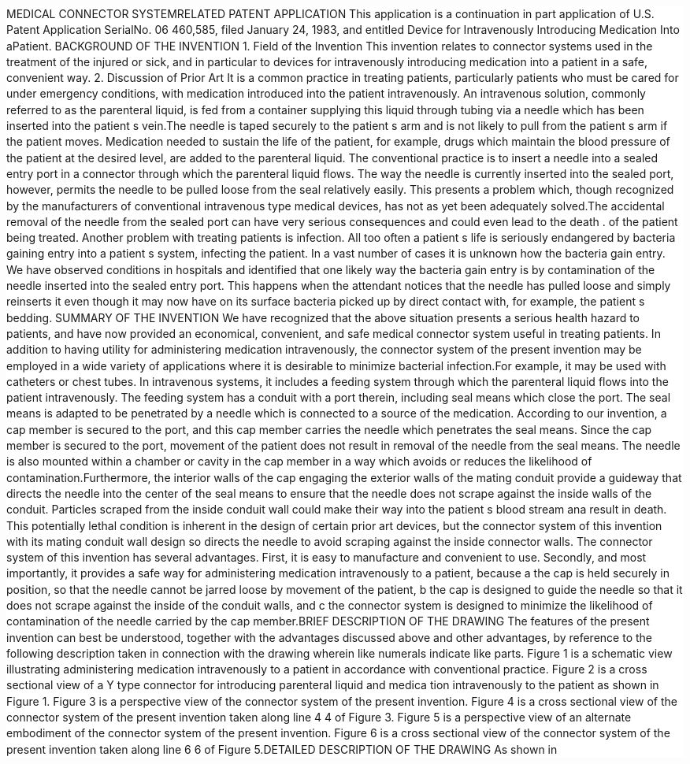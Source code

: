 MEDICAL CONNECTOR SYSTEMRELATED PATENT APPLICATION This application is a continuation in part application of U.S. Patent Application SerialNo. 06 460,585, filed January 24, 1983, and entitled Device for Intravenously Introducing Medication Into aPatient. BACKGROUND OF THE INVENTION 1. Field of the Invention This invention relates to connector systems used in the treatment of the injured or sick, and in particular to devices for intravenously introducing medication into a patient in a safe, convenient way. 2. Discussion of Prior Art It is a common practice in treating patients, particularly patients who must be cared for under emergency conditions, with medication introduced into the patient intravenously. An intravenous solution, commonly referred to as the parenteral liquid, is fed from a container supplying this liquid through tubing via a needle which has been inserted into the patient s vein.The needle is taped securely to the patient s arm and is not likely to pull from the patient s arm if the patient moves. Medication needed to sustain the life of the patient, for example, drugs which maintain the blood pressure of the patient at the desired level, are added to the parenteral liquid. The conventional practice is to insert a needle into a sealed entry port in a connector through which the parenteral liquid flows. The way the needle is currently inserted into the sealed port, however, permits the needle to be pulled loose from the seal relatively easily. This presents a problem which, though recognized by the manufacturers of conventional intravenous type medical devices, has not as yet been adequately solved.The accidental removal of the needle from the sealed port can have very serious consequences and could even lead to the death . of the patient being treated. Another problem with treating patients is infection. All too often a patient s life is seriously endangered by bacteria gaining entry into a patient s system, infecting the patient. In a vast number of cases it is unknown how the bacteria gain entry. We have observed conditions in hospitals and identified that one likely way the bacteria gain entry is by contamination of the needle inserted into the sealed entry port. This happens when the attendant notices that the needle has pulled loose and simply reinserts it even though it may now have on its surface bacteria picked up by direct contact with, for example, the patient s bedding. SUMMARY OF THE INVENTION We have recognized that the above situation presents a serious health hazard to patients, and have now provided an economical, convenient, and safe medical connector system useful in treating patients. In addition to having utility for administering medication intravenously, the connector system of the present invention may be employed in a wide variety of applications where it is desirable to minimize bacterial infection.For example, it may be used with catheters or chest tubes. In intravenous systems, it includes a feeding system through which the parenteral liquid flows into the patient intravenously. The feeding system has a conduit with a port therein, including seal means which close the port. The seal means is adapted to be penetrated by a needle which is connected to a source of the medication. According to our invention, a cap member is secured to the port, and this cap member carries the needle which penetrates the seal means. Since the cap member is secured to the port, movement of the patient does not result in removal of the needle from the seal means. The needle is also mounted within a chamber or cavity in the cap member in a way which avoids or reduces the likelihood of contamination.Furthermore, the interior walls of the cap engaging the exterior walls of the mating conduit provide a guideway that directs the needle into the center of the seal means to ensure that the needle does not scrape against the inside walls of the conduit. Particles scraped from the inside conduit wall could make their way into the patient s blood stream ana result in death. This potentially lethal condition is inherent in the design of certain prior art devices, but the connector system of this invention with its mating conduit wall design so directs the needle to avoid scraping against the inside connector walls. The connector system of this invention has several advantages. First, it is easy to manufacture and convenient to use. Secondly, and most importantly, it provides a safe way for administering medication intravenously to a patient, because a the cap is held securely in position, so that the needle cannot be jarred loose by movement of the patient, b the cap is designed to guide the needle so that it does not scrape against the inside of the conduit walls, and c the connector system is designed to minimize the likelihood of contamination of the needle carried by the cap member.BRIEF DESCRIPTION OF THE DRAWING The features of the present invention can best be understood, together with the advantages discussed above and other advantages, by reference to the following description taken in connection with the drawing wherein like numerals indicate like parts. Figure 1 is a schematic view illustrating administering medication intravenously to a patient in accordance with conventional practice. Figure 2 is a cross sectional view of a Y type connector for introducing parenteral liquid and medica tion intravenously to the patient as shown in Figure 1. Figure 3 is a perspective view of the connector system of the present invention. Figure 4 is a cross sectional view of the connector system of the present invention taken along line 4 4 of Figure 3. Figure 5 is a perspective view of an alternate embodiment of the connector system of the present invention. Figure 6 is a cross sectional view of the connector system of the present invention taken along line 6 6 of Figure 5.DETAILED DESCRIPTION OF THE DRAWING As shown in